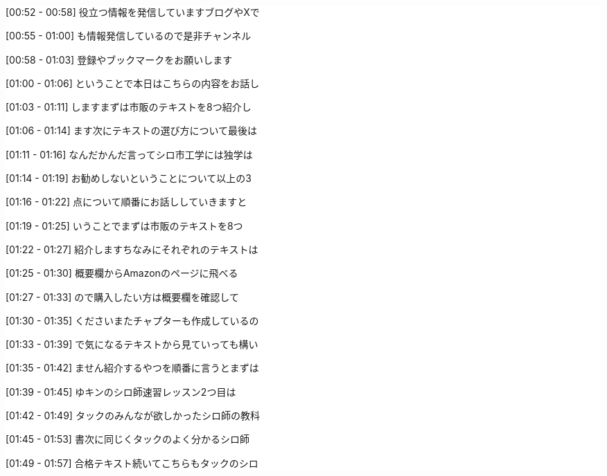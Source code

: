 [00:52 - 00:58]
役立つ情報を発信していますブログやXで

[00:55 - 01:00]
も情報発信しているので是非チャンネル

[00:58 - 01:03]
登録やブックマークをお願いします

[01:00 - 01:06]
ということで本日はこちらの内容をお話し

[01:03 - 01:11]
しますまずは市販のテキストを8つ紹介し

[01:06 - 01:14]
ます次にテキストの選び方について最後は

[01:11 - 01:16]
なんだかんだ言ってシロ市工学には独学は

[01:14 - 01:19]
お勧めしないということについて以上の3

[01:16 - 01:22]
点について順番にお話ししていきますと

[01:19 - 01:25]
いうことでまずは市販のテキストを8つ

[01:22 - 01:27]
紹介しますちなみにそれぞれのテキストは

[01:25 - 01:30]
概要欄からAmazonのページに飛べる

[01:27 - 01:33]
ので購入したい方は概要欄を確認して

[01:30 - 01:35]
くださいまたチャプターも作成しているの

[01:33 - 01:39]
で気になるテキストから見ていっても構い

[01:35 - 01:42]
ません紹介するやつを順番に言うとまずは

[01:39 - 01:45]
ゆキンのシロ師速習レッスン2つ目は

[01:42 - 01:49]
タックのみんなが欲しかったシロ師の教科

[01:45 - 01:53]
書次に同じくタックのよく分かるシロ師

[01:49 - 01:57]
合格テキスト続いてこちらもタックのシロ
